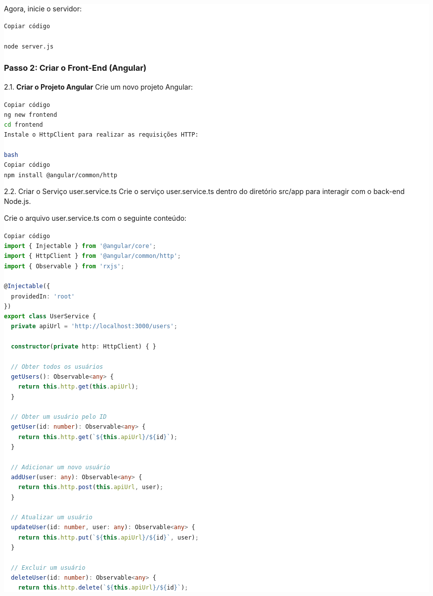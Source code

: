 
Agora, inicie o servidor:

```bash
Copiar código

node server.js

```


### Passo 2: Criar o Front-End (Angular)
2.1. **Criar o Projeto Angular**
Crie um novo projeto Angular:

```bash
Copiar código
ng new frontend
cd frontend
Instale o HttpClient para realizar as requisições HTTP:

bash
Copiar código
npm install @angular/common/http
```
2.2. Criar o Serviço user.service.ts
Crie o serviço user.service.ts dentro do diretório src/app para interagir com o back-end Node.js.

Crie o arquivo user.service.ts com o seguinte conteúdo:

```ts
Copiar código
import { Injectable } from '@angular/core';
import { HttpClient } from '@angular/common/http';
import { Observable } from 'rxjs';

@Injectable({
  providedIn: 'root'
})
export class UserService {
  private apiUrl = 'http://localhost:3000/users';

  constructor(private http: HttpClient) { }

  // Obter todos os usuários
  getUsers(): Observable<any> {
    return this.http.get(this.apiUrl);
  }

  // Obter um usuário pelo ID
  getUser(id: number): Observable<any> {
    return this.http.get(`${this.apiUrl}/${id}`);
  }

  // Adicionar um novo usuário
  addUser(user: any): Observable<any> {
    return this.http.post(this.apiUrl, user);
  }

  // Atualizar um usuário
  updateUser(id: number, user: any): Observable<any> {
    return this.http.put(`${this.apiUrl}/${id}`, user);
  }

  // Excluir um usuário
  deleteUser(id: number): Observable<any> {
    return this.http.delete(`${this.apiUrl}/${id}`);
```